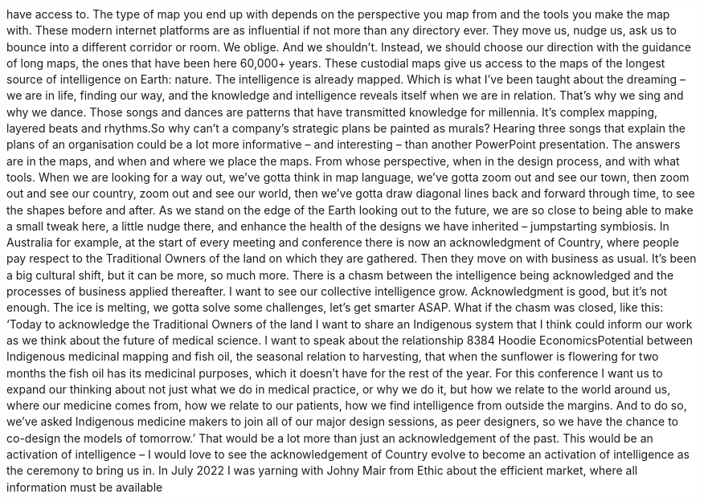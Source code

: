 have access to. The type of map you end up with depends on
the perspective you map from and the tools you make the map
with. These modern internet platforms are as influential if not
more than any directory ever. They move us, nudge us, ask us
to bounce into a different corridor or room. We oblige. And
we shouldn’t.
Instead, we should choose our direction with the guidance of
long maps, the ones that have been here 60,000+ years. These
custodial maps give us access to the maps of the longest source
of intelligence on Earth: nature.
The intelligence is already mapped. Which is what I’ve been
taught about the dreaming – we are in life, finding our way, and
the knowledge and intelligence reveals itself when we are in
relation. That’s why we sing and why we dance. Those songs
and dances are patterns that have transmitted knowledge for
millennia. It’s complex mapping, layered beats and rhythms.So why can’t a company’s strategic plans be painted as
murals? Hearing three songs that explain the plans of an
organisation could be a lot more informative – and interesting –
than another PowerPoint presentation.
The answers are in the maps, and when and where we place
the maps. From whose perspective, when in the design process,
and with what tools.
When we are looking for a way out, we’ve gotta think in map
language, we’ve gotta zoom out and see our town, then zoom
out and see our country, zoom out and see our world, then we’ve
gotta draw diagonal lines back and forward through time, to see
the shapes before and after. As we stand on the edge of the Earth
looking out to the future, we are so close to being able to make a
small tweak here, a little nudge there, and enhance the health of
the designs we have inherited – jumpstarting symbiosis.
In Australia for example, at the start of every meeting and
conference there is now an acknowledgment of Country, where
people pay respect to the Traditional Owners of the land on which
they are gathered. Then they move on with business as usual.
It’s been a big cultural shift, but it can be more, so much more.
There is a chasm between the intelligence being acknowledged
and the processes of business applied thereafter.
I want to see our collective intelligence grow. Acknowledgment
is good, but it’s not enough. The ice is melting, we gotta solve
some challenges, let’s get smarter ASAP.
What if the chasm was closed, like this: ‘Today to acknowledge
the Traditional Owners of the land I want to share an Indigenous
system that I think could inform our work as we think about the
future of medical science. I want to speak about the relationship
8384
Hoodie EconomicsPotential
between Indigenous medicinal mapping and fish oil, the seasonal
relation to harvesting, that when the sunflower is flowering for two
months the fish oil has its medicinal purposes, which it doesn’t
have for the rest of the year. For this conference I want us to
expand our thinking about not just what we do in medical practice,
or why we do it, but how we relate to the world around us, where
our medicine comes from, how we relate to our patients, how we
find intelligence from outside the margins. And to do so, we’ve
asked Indigenous medicine makers to join all of our major design
sessions, as peer designers, so we have the chance to co-design
the models of tomorrow.’
That would be a lot more than just an acknowledgement of
the past. This would be an activation of intelligence – I would love
to see the acknowledgement of Country evolve to become an
activation of intelligence as the ceremony to bring us in.
In July 2022 I was yarning with Johny Mair from Ethic about
the efficient market, where all information must be available